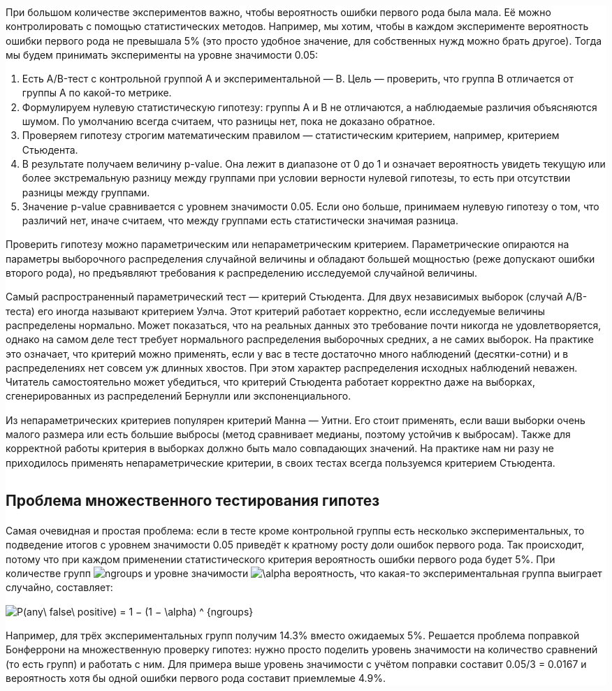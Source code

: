   
При большом количестве экспериментов важно, чтобы вероятность ошибки первого рода была мала. Её можно контролировать с помощью статистических методов. Например, мы хотим, чтобы в каждом эксперименте вероятность ошибки первого рода не превышала 5% (это просто удобное значение, для собственных нужд можно брать другое). Тогда мы будем принимать эксперименты на уровне значимости 0.05:  
  

1. Есть A/B-тест с контрольной группой A и экспериментальной — B. Цель — проверить, что группа B отличается от группы A по какой-то метрике.
2. Формулируем нулевую статистическую гипотезу: группы A и B не отличаются, а наблюдаемые различия объясняются шумом. По умолчанию всегда считаем, что разницы нет, пока не доказано обратное.
3. Проверяем гипотезу строгим математическим правилом — статистическим критерием, например, критерием Стьюдента.
4. В результате получаем величину p-value. Она лежит в диапазоне от 0 до 1 и означает вероятность увидеть текущую или более экстремальную разницу между группами при условии верности нулевой гипотезы, то есть при отсутствии разницы между группами.
5. Значение p-value сравнивается с уровнем значимости 0.05. Если оно больше, принимаем нулевую гипотезу о том, что различий нет, иначе считаем, что между группами есть статистически значимая разница.

  
Проверить гипотезу можно параметрическим или непараметрическим критерием. Параметрические опираются на параметры выборочного распределения случайной величины и обладают большей мощностью (реже допускают ошибки второго рода), но предъявляют требования к распределению исследуемой случайной величины.  
  
Самый распространенный параметрический тест — критерий Стьюдента. Для двух независимых выборок (случай A/B-теста) его иногда называют критерием Уэлча. Этот критерий работает корректно, если исследуемые величины распределены нормально. Может показаться, что на реальных данных это требование почти никогда не удовлетворяется, однако на самом деле тест требует нормального распределения выборочных средних, а не самих выборок. На практике это означает, что критерий можно применять, если у вас в тесте достаточно много наблюдений (десятки-сотни) и в распределениях нет совсем уж длинных хвостов. При этом характер распределения исходных наблюдений неважен. Читатель самостоятельно может убедиться, что критерий Стьюдента работает корректно даже на выборках, сгенерированных из распределений Бернулли или экспоненциального.  
  
Из непараметрических критериев популярен критерий Манна — Уитни. Его стоит применять, если ваши выборки очень малого размера или есть большие выбросы (метод сравнивает медианы, поэтому устойчив к выбросам). Также для корректной работы критерия в выборках должно быть мало совпадающих значений. На практике нам ни разу не приходилось применять непараметрические критерии, в своих тестах всегда пользуемся критерием Стьюдента.  
  

## Проблема множественного тестирования гипотез

  
Самая очевидная и простая проблема: если в тесте кроме контрольной группы есть несколько экспериментальных, то подведение итогов с уровнем значимости 0.05 приведёт к кратному росту доли ошибок первого рода. Так происходит, потому что при каждом применении статистического критерия вероятность ошибки первого рода будет 5%. При количестве групп ![$ngroups$](https://habrastorage.org/getpro/habr/formulas/e83/e44/0ec/e83e440ec20380092afd5d5dc19e9b49.svg) и уровне значимости ![$\alpha$](https://habrastorage.org/getpro/habr/formulas/234/756/ba0/234756ba02fcf44c798e4e66aedb3efd.svg) вероятность, что какая-то экспериментальная группа выиграет случайно, составляет:  

![$P(any\ false\ positive) = 1 − (1 − \alpha) ^ {ngroups}$](https://habrastorage.org/getpro/habr/formulas/605/53b/c0f/60553bc0f11edca45d2826f17d37d54f.svg)

  
Например, для трёх экспериментальных групп получим 14.3% вместо ожидаемых 5%. Решается проблема поправкой Бонферрони на множественную проверку гипотез: нужно просто поделить уровень значимости на количество сравнений (то есть групп) и работать с ним. Для примера выше уровень значимости с учётом поправки составит 0.05/3 = 0.0167 и вероятность хотя бы одной ошибки первого рода составит приемлемые 4.9%.  
  